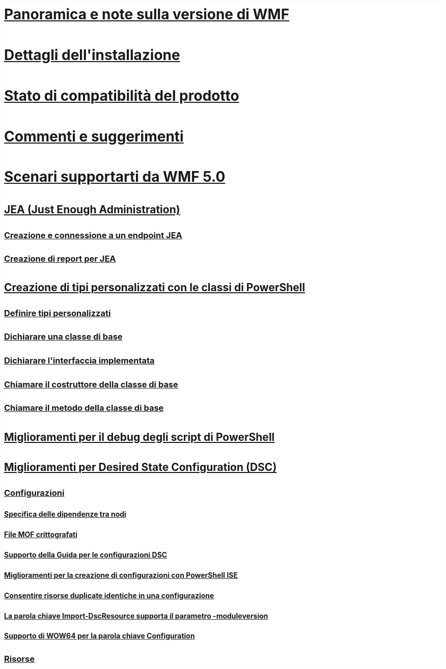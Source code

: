 # [Panoramica e note sulla versione di WMF](releasenotes.md)

# [Dettagli dell'installazione](requirements.md)

# [Stato di compatibilità del prodotto](productincompat.md)

# [Commenti e suggerimenti](feedback.md)

# [Scenari supportarti da WMF 5.0]()
## [JEA (Just Enough Administration)](jea_overview.md)
### [Creazione e connessione a un endpoint JEA](jea_endpoint.md)
### [Creazione di report per JEA](jea_report.md)

## [Creazione di tipi personalizzati con le classi di PowerShell](class_overview.md)
### [Definire tipi personalizzati](class_newtype.md)
### [Dichiarare una classe di base](class_base.md)
### [Dichiarare l'interfaccia implementata](class_interface.md)
### [Chiamare il costruttore della classe di base](class_baseconstructor.md)
### [Chiamare il metodo della classe di base](class_basemethod.md)

## [Miglioramenti per il debug degli script di PowerShell](debug_overview.md)

## [Miglioramenti per Desired State Configuration (DSC)](dsc_improvements.md)
### [Configurazioni]()
#### [Specifica delle dipendenze tra nodi](dsc_waitfor.md)
#### [File MOF crittografati](dsc_encryptedmof.md)
#### [Supporto della Guida per le configurazioni DSC](dsc_confighelp.md)
#### [Miglioramenti per la creazione di configurazioni con PowerShell ISE](dsc_authoring.md)
#### [Consentire risorse duplicate identiche in una configurazione](dsc_identicalduplicate.md)
#### [La parola chiave Import-DscResource supporta il parametro -moduleversion](dsc_importdscresource.md)
#### [Supporto di WOW64 per la parola chiave Configuration](dsc_wow64.md)
### [Risorse]()